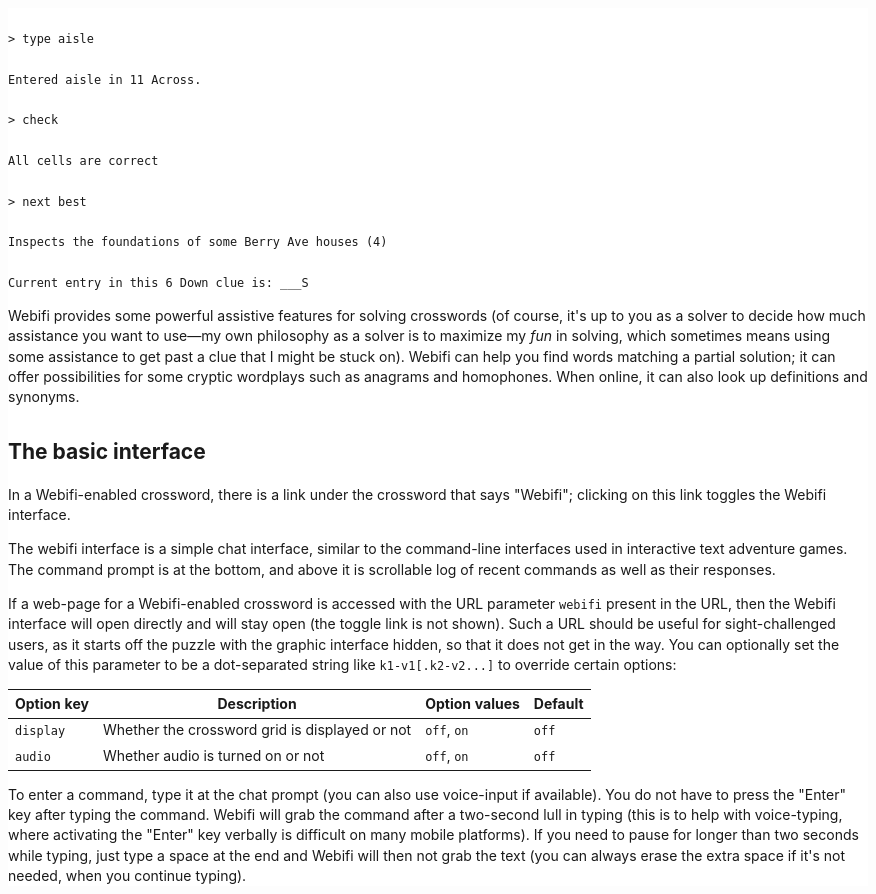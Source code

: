 ```

> type aisle

Entered aisle in 11 Across.

> check

All cells are correct

> next best

Inspects the foundations of some Berry Ave houses (4)

Current entry in this 6 Down clue is: ___S

```

Webifi provides some powerful assistive features for solving crosswords (of
course, it's up to you as a solver to decide how much assistance you want to
use—my own philosophy as a solver is to maximize my *fun* in solving, which
sometimes means using some assistance to get past a clue that I might be stuck
on). Webifi can help you find words matching a partial solution; it can offer
possibilities for some cryptic wordplays such as anagrams and homophones.
When online, it can also look up definitions and synonyms.

## The basic interface
In a Webifi-enabled crossword, there is a link under the crossword that
says "Webifi"; clicking on this link toggles the Webifi interface.

The webifi interface is a simple chat interface, similar to the command-line
interfaces used in interactive text adventure games. The command prompt is at
the bottom, and above it is scrollable log of recent commands as well as their
responses.

If a web-page for a Webifi-enabled crossword is accessed with the URL parameter
`webifi` present in the URL, then the Webifi interface will open directly and
will stay open (the toggle link is not shown). Such a URL should be useful for
sight-challenged users, as it starts off the puzzle with the graphic interface
hidden, so that it does not get in the way. You can optionally set the value of
this parameter to be a dot-separated string like `k1-v1[.k2-v2...]` to
override certain options:

| Option key | Description   |Option values | Default |
|------------|---------------|--------------|---------|
| `display`  | Whether the crossword grid is displayed or not | `off`, `on` | `off` |
| `audio`    | Whether audio is turned on or not | `off`, `on`    | `off`     |


To enter a command, type it at the chat prompt (you can also use voice-input
if available). You do not have to press the "Enter" key after typing the
command. Webifi will grab the command after a two-second lull in typing (this
is to help with voice-typing, where activating the "Enter" key verbally is
difficult on many mobile platforms). If you need to pause for longer than two
seconds while typing, just type a space at the end and Webifi will then not
grab the text (you can always erase the extra space if it's not needed, when
you continue typing).
